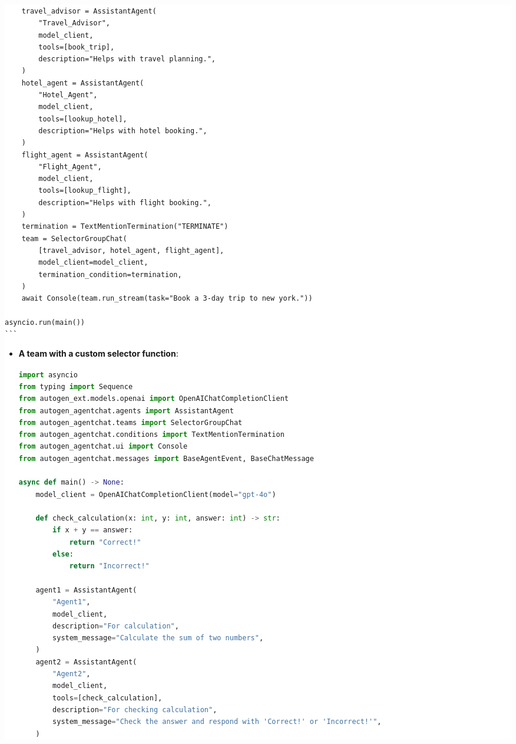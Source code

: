         travel_advisor = AssistantAgent(
            "Travel_Advisor",
            model_client,
            tools=[book_trip],
            description="Helps with travel planning.",
        )
        hotel_agent = AssistantAgent(
            "Hotel_Agent",
            model_client,
            tools=[lookup_hotel],
            description="Helps with hotel booking.",
        )
        flight_agent = AssistantAgent(
            "Flight_Agent",
            model_client,
            tools=[lookup_flight],
            description="Helps with flight booking.",
        )
        termination = TextMentionTermination("TERMINATE")
        team = SelectorGroupChat(
            [travel_advisor, hotel_agent, flight_agent],
            model_client=model_client,
            termination_condition=termination,
        )
        await Console(team.run_stream(task="Book a 3-day trip to new york."))

    asyncio.run(main())
    ```

*   **A team with a custom selector function**:
    ```python
    import asyncio
    from typing import Sequence
    from autogen_ext.models.openai import OpenAIChatCompletionClient
    from autogen_agentchat.agents import AssistantAgent
    from autogen_agentchat.teams import SelectorGroupChat
    from autogen_agentchat.conditions import TextMentionTermination
    from autogen_agentchat.ui import Console
    from autogen_agentchat.messages import BaseAgentEvent, BaseChatMessage

    async def main() -> None:
        model_client = OpenAIChatCompletionClient(model="gpt-4o")

        def check_calculation(x: int, y: int, answer: int) -> str:
            if x + y == answer:
                return "Correct!"
            else:
                return "Incorrect!"

        agent1 = AssistantAgent(
            "Agent1",
            model_client,
            description="For calculation",
            system_message="Calculate the sum of two numbers",
        )
        agent2 = AssistantAgent(
            "Agent2",
            model_client,
            tools=[check_calculation],
            description="For checking calculation",
            system_message="Check the answer and respond with 'Correct!' or 'Incorrect!'",
        )
